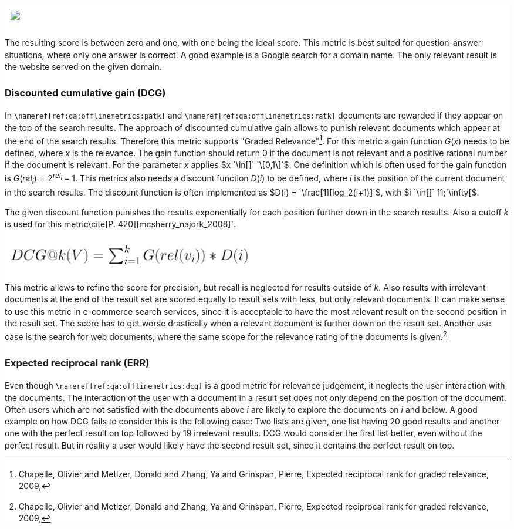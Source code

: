 <img src="assets/equation_2.svg" style="width: 50%;height: auto;padding: 10px;"/>

The resulting score is between zero and one, with one being the ideal score.
This metric is best suited for question-answer situations, where only one answer is correct.
A good example is a Google search for a domain name. The only relevant result is the website served on the given domain.

### Discounted cumulative gain (DCG)
In `\nameref[ref:qa:offlinemetrics:patk]` and `\nameref[ref:qa:offlinemetrics:ratk]` documents are rewarded if they appear on the top of the search results.
The approach of discounted cumulative gain allows to punish relevant documents which appear at the end of the search results.
Therefore this metric supports "Graded Relevance"[^32].
For this metric a gain function $G(x)$ needs to be defined, where $x$ is the relevance.
The gain function should return 0 if the document is not relevant and a positive rational number if the document is relevant.
For the parameter $x$ applies $x `\in[]` `\[0,1\]`$. One definition which is often used for the gain function is $G(rel_i) = 2^{rel_i} - 1$.
This metrics also needs a discount function $D(i)$ to be defined, where $i$ is the position of the current document in the search results.
The discount function is often implemented as $D(i) = `\frac[1][log_2(i+1)]`$, with $i `\in[]` [1;`\infty[$.
	
The given discount function punishes the results exponentially for each position further down in the search results.
Also a cutoff $k$ is used for this metric\cite[P. 420][mcsherry_najork_2008]`.
		

<img src="assets/equation_3.svg" style="width: 50%;height: auto;padding: 10px;"/>

This metric allows to refine the score for precision, but recall is neglected for results outside of $k$.
Also results with irrelevant documents at the end of the result set are scored equally to result sets with less, but only relevant documents.
It can make sense to use this metric in e-commerce search services, 
since it is acceptable to have the most relevant result on the second position in the result set.
The score has to get worse drastically when a relevant document is further down on the result set.
Another use case is the search for web documents, where the same scope for the relevance rating of the documents is given.[^32]
		
### Expected reciprocal rank (ERR)
Even though `\nameref[ref:qa:offlinemetrics:dcg]` is a good metric for relevance judgement,
it neglects the user interaction with the documents.
The interaction of the user with a document in a result set does not only depend on the position of the document.
Often users which are not satisfied with the documents above $i$ are likely to explore the documents on $i$ and below.
A good example on how DCG fails to consider this is the following case:
Two lists are given, one list having 20 good results and another one with the perfect result on top followed by 19 irrelevant results.
DCG would consider the first list better, even without the perfect result.
But in reality a user would likely have the second result set, since it contains the perfect result on top.


[^27]: Turnbull, Doug and Berryman, John, Relevant search: with applications for Solr and Elasticsearch, 2016, 
[^28]: So funktioniert die Google-Suche, [www.google.com](https://www.google.com/search/howsearchworks/mission/users/)
[^29]: Brin, Sergey and Page, Lawrence, The anatomy of a large-scale hypertextual Web search engine, 1998, 
[^30]: Mcsherry, Frank and Najork, Marc, Computing Information Retrieval Performance Measures Efficiently in the Presence of Tied Scores, 
[^31]: Chakrabarti, Soumen and Khanna, Rajiv and Sawant, Uma and Bhattacharyya, Chiru, Structured learning for non-smooth ranking losses, 2008, 
[^32]: Chapelle, Olivier and Metlzer, Donald and Zhang, Ya and Grinspan, Pierre, Expected reciprocal rank for graded relevance, 2009, 
[^33]: Building Smarter Search Products: 3 Steps for Evaluating Search Algorithms, 2021, [shopify.engineering](https://shopify.engineering/evaluating-search-algorithms)
[^34]: Chopra, Paras, The Ultimate Guide To A/B Testing, 2010, [www.smashingmagazine.com](https://www.smashingmagazine.com/2010/06/the-ultimate-guide-to-a-b-testing/)